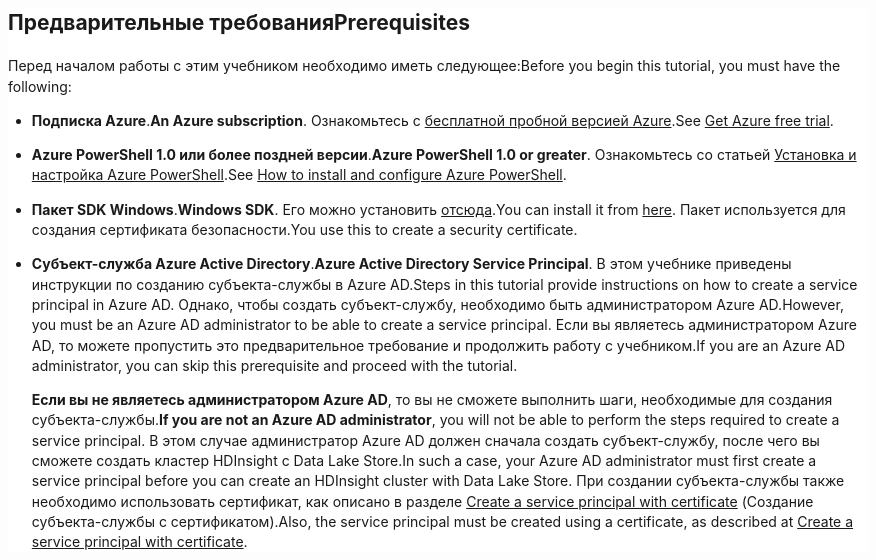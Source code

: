 ## <a name="prerequisites"></a><span data-ttu-id="df206-122">Предварительные требования</span><span class="sxs-lookup"><span data-stu-id="df206-122">Prerequisites</span></span>
<span data-ttu-id="df206-123">Перед началом работы с этим учебником необходимо иметь следующее:</span><span class="sxs-lookup"><span data-stu-id="df206-123">Before you begin this tutorial, you must have the following:</span></span>

* <span data-ttu-id="df206-124">**Подписка Azure**.</span><span class="sxs-lookup"><span data-stu-id="df206-124">**An Azure subscription**.</span></span> <span data-ttu-id="df206-125">Ознакомьтесь с [бесплатной пробной версией Azure](https://azure.microsoft.com/pricing/free-trial/).</span><span class="sxs-lookup"><span data-stu-id="df206-125">See [Get Azure free trial](https://azure.microsoft.com/pricing/free-trial/).</span></span>
* <span data-ttu-id="df206-126">**Azure PowerShell 1.0 или более поздней версии**.</span><span class="sxs-lookup"><span data-stu-id="df206-126">**Azure PowerShell 1.0 or greater**.</span></span> <span data-ttu-id="df206-127">Ознакомьтесь со статьей [Установка и настройка Azure PowerShell](/powershell/azure/overview).</span><span class="sxs-lookup"><span data-stu-id="df206-127">See [How to install and configure Azure PowerShell](/powershell/azure/overview).</span></span>
* <span data-ttu-id="df206-128">**Пакет SDK Windows**.</span><span class="sxs-lookup"><span data-stu-id="df206-128">**Windows SDK**.</span></span> <span data-ttu-id="df206-129">Его можно установить [отсюда](https://dev.windows.com/en-us/downloads).</span><span class="sxs-lookup"><span data-stu-id="df206-129">You can install it from [here](https://dev.windows.com/en-us/downloads).</span></span> <span data-ttu-id="df206-130">Пакет используется для создания сертификата безопасности.</span><span class="sxs-lookup"><span data-stu-id="df206-130">You use this to create a security certificate.</span></span>
* <span data-ttu-id="df206-131">**Субъект-служба Azure Active Directory**.</span><span class="sxs-lookup"><span data-stu-id="df206-131">**Azure Active Directory Service Principal**.</span></span> <span data-ttu-id="df206-132">В этом учебнике приведены инструкции по созданию субъекта-службы в Azure AD.</span><span class="sxs-lookup"><span data-stu-id="df206-132">Steps in this tutorial provide instructions on how to create a service principal in Azure AD.</span></span> <span data-ttu-id="df206-133">Однако, чтобы создать субъект-службу, необходимо быть администратором Azure AD.</span><span class="sxs-lookup"><span data-stu-id="df206-133">However, you must be an Azure AD administrator to be able to create a service principal.</span></span> <span data-ttu-id="df206-134">Если вы являетесь администратором Azure AD, то можете пропустить это предварительное требование и продолжить работу с учебником.</span><span class="sxs-lookup"><span data-stu-id="df206-134">If you are an Azure AD administrator, you can skip this prerequisite and proceed with the tutorial.</span></span>

    <span data-ttu-id="df206-135">**Если вы не являетесь администратором Azure AD**, то вы не сможете выполнить шаги, необходимые для создания субъекта-службы.</span><span class="sxs-lookup"><span data-stu-id="df206-135">**If you are not an Azure AD administrator**, you will not be able to perform the steps required to create a service principal.</span></span> <span data-ttu-id="df206-136">В этом случае администратор Azure AD должен сначала создать субъект-службу, после чего вы сможете создать кластер HDInsight с Data Lake Store.</span><span class="sxs-lookup"><span data-stu-id="df206-136">In such a case, your Azure AD administrator must first create a service principal before you can create an HDInsight cluster with Data Lake Store.</span></span> <span data-ttu-id="df206-137">При создании субъекта-службы также необходимо использовать сертификат, как описано в разделе [Create a service principal with certificate](../azure-resource-manager/resource-group-authenticate-service-principal.md#create-service-principal-with-certificate-from-certificate-authority) (Создание субъекта-службы с сертификатом).</span><span class="sxs-lookup"><span data-stu-id="df206-137">Also, the service principal must be created using a certificate, as described at [Create a service principal with certificate](../azure-resource-manager/resource-group-authenticate-service-principal.md#create-service-principal-with-certificate-from-certificate-authority).</span></span>
